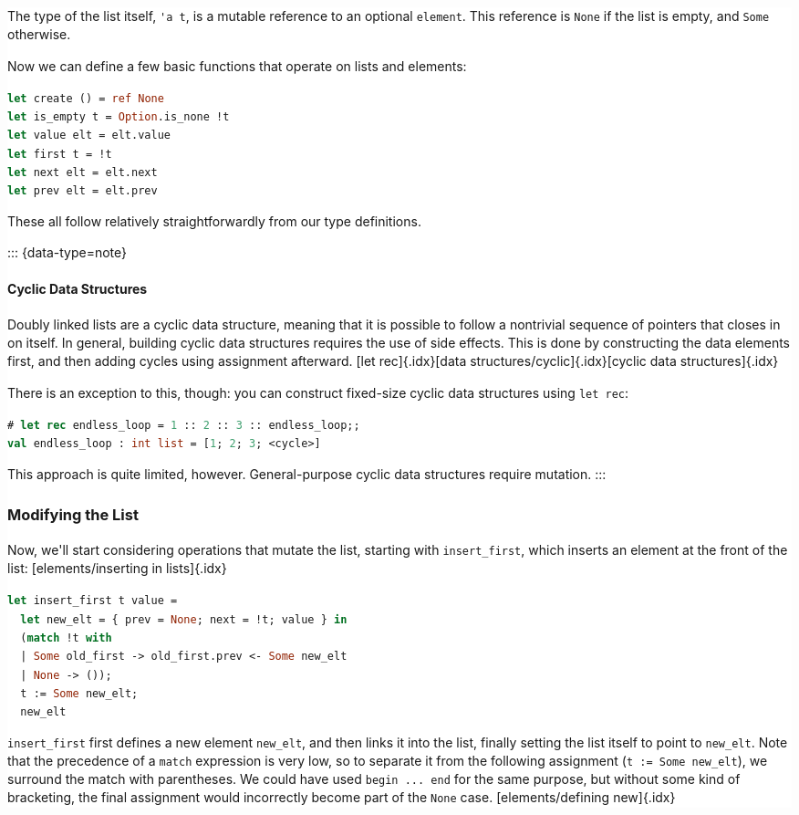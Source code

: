 The type of the list itself, `'a t`, is a mutable reference to an optional
`element`. This reference is `None` if the list is empty, and `Some`
otherwise.

Now we can define a few basic functions that operate on lists and elements:

```ocaml file=examples/correct/dlist/dlist.ml,part=2
let create () = ref None
let is_empty t = Option.is_none !t
let value elt = elt.value
let first t = !t
let next elt = elt.next
let prev elt = elt.prev
```

These all follow relatively straightforwardly from our type definitions.

::: {data-type=note}
#### Cyclic Data Structures

Doubly linked lists are a cyclic data structure, meaning that it is possible
to follow a nontrivial sequence of pointers that closes in on itself. In
general, building cyclic data structures requires the use of side effects.
This is done by constructing the data elements first, and then adding cycles
using assignment afterward. [let rec]{.idx}[data
structures/cyclic]{.idx}[cyclic data structures]{.idx}

There is an exception to this, though: you can construct fixed-size cyclic
data structures using `let rec`:

```ocaml env=main
# let rec endless_loop = 1 :: 2 :: 3 :: endless_loop;;
val endless_loop : int list = [1; 2; 3; <cycle>]
```

This approach is quite limited, however. General-purpose cyclic data
structures require mutation.
:::


### Modifying the List

Now, we'll start considering operations that mutate the list, starting with
`insert_first`, which inserts an element at the front of the list:
[elements/inserting in lists]{.idx}

```ocaml file=examples/correct/dlist/dlist.ml,part=3
let insert_first t value =
  let new_elt = { prev = None; next = !t; value } in
  (match !t with
  | Some old_first -> old_first.prev <- Some new_elt
  | None -> ());
  t := Some new_elt;
  new_elt
```

`insert_first` first defines a new element `new_elt`, and then links
it into the list, finally setting the list itself to point to
`new_elt`. Note that the precedence of a `match` expression is very
low, so to separate it from the following assignment (`t := Some
new_elt`), we surround the match with parentheses.  We could have used
`begin ... end` for the same purpose, but without some kind of
bracketing, the final assignment would incorrectly become part of the
`None` case. [elements/defining new]{.idx}
